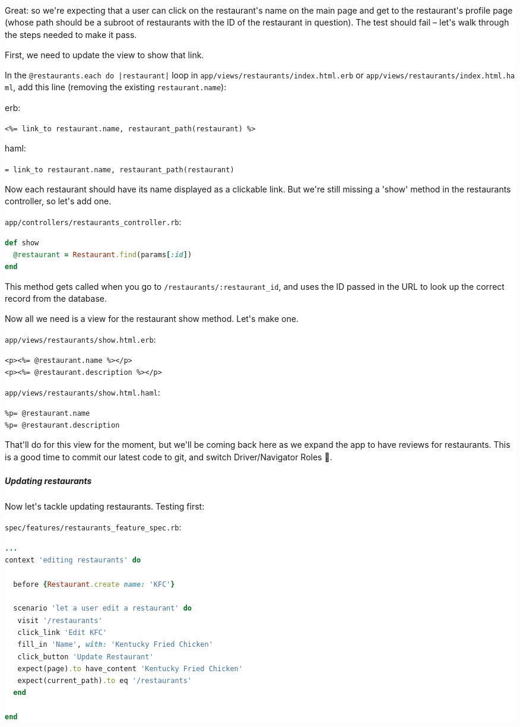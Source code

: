 Great: so we're expecting that a user can click on the restaurant's name on the main page and get to the restaurant's profile page (whose path should be a subroot of restaurants with the ID of the restaurant in question). The test should fail – let's walk through the steps needed to make it pass.

First, we need to update the view to show that link.

In the `@restaurants.each do |restaurant|` loop in `app/views/restaurants/index.html.erb` or `app/views/restaurants/index.html.haml`, add this line (removing the existing `restaurant.name`):

erb:
```erb
<%= link_to restaurant.name, restaurant_path(restaurant) %>
```

haml:
```haml
= link_to restaurant.name, restaurant_path(restaurant)
```
Now each restaurant should have its name displayed as a clickable link. But we're still missing a 'show' method in the restaurants controller, so let's add one.

`app/controllers/restaurants_controller.rb`:

```ruby
def show
  @restaurant = Restaurant.find(params[:id])
end
```

This method gets called when you go to `/restaurants/:restaurant_id`, and uses the ID passed in the URL to look up the correct record from the database.

Now all we need is a view for the restaurant show method. Let's make one.

`app/views/restaurants/show.html.erb`:

```erb
<p><%= @restaurant.name %></p>
<p><%= @restaurant.description %></p>
```

`app/views/restaurants/show.html.haml`:

```haml
%p= @restaurant.name
%p= @restaurant.description
```
That'll do for this view for the moment, but we'll be coming back here as we expand the app to have reviews for restaurants.  This is a good time to commit our latest code to git, and switch Driver/Navigator Roles&nbsp;:twisted_rightwards_arrows:.

##### Updating restaurants

Now let's tackle updating restaurants. Testing first:

`spec/features/restaurants_feature_spec.rb`:

```ruby
...
context 'editing restaurants' do

  before {Restaurant.create name: 'KFC'}

  scenario 'let a user edit a restaurant' do
   visit '/restaurants'
   click_link 'Edit KFC'
   fill_in 'Name', with: 'Kentucky Fried Chicken'
   click_button 'Update Restaurant'
   expect(page).to have_content 'Kentucky Fried Chicken'
   expect(current_path).to eq '/restaurants'
  end

end
```